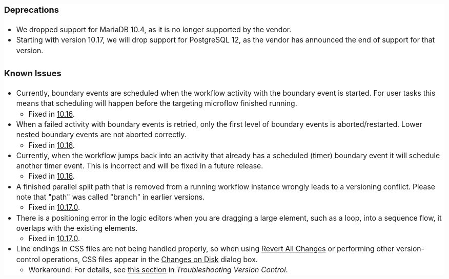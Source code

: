 ### Deprecations

* We dropped support for MariaDB 10.4, as it is no longer supported by the vendor.
* Starting with version 10.17, we will drop support for PostgreSQL 12, as the vendor has announced the end of support for that version.

### Known Issues

* <a id="ki-boundary-targeting"></a>Currently, boundary events are scheduled when the workflow activity with the boundary event is started. For user tasks this means that scheduling will happen before the targeting microflow finished running.
    * Fixed in [10.16](/releasenotes/studio-pro/10.16/#fix-boundary-targeting). 
* <a id="ki-boundary-events-failed-activity"></a>When a failed activity with boundary events is retried, only the first level of boundary events is aborted/restarted. Lower nested boundary events are not aborted correctly.
    * Fixed in [10.16](/releasenotes/studio-pro/10.16/#fix-boundary-events-failed-activity). 
* <a id="ki-workflow-jumps-back"></a>Currently, when the workflow jumps back into an activity that already has a scheduled (timer) boundary event it will schedule another timer event. This is incorrect and will be fixed in a future release.
    * Fixed in [10.16](/releasenotes/studio-pro/10.16/#fix-workflow-jumps-back). 
* A finished parallel split path that is removed from a running workflow instance wrongly leads to a versioning conflict. Please note that "path" was called "branch" in earlier versions.
    * Fixed in [10.17.0](/releasenotes/studio-pro/10.17/#fix-finished-parallel-split).
* There is a positioning error in the logic editors when you are dragging a large element, such as a loop, into a sequence flow, it overlaps with the existing elements.
    * Fixed in [10.17.0](/releasenotes/studio-pro/10.17/#fix-positioning-error).
* Line endings in CSS files are not being handled properly, so when using [Revert All Changes](/refguide/using-version-control-in-studio-pro/) or performing other version-control operations, CSS files appear in the [Changes on Disk](/refguide/version-control-menu/#show-changes) dialog box.
    * Workaround: For details, see [this section](/refguide/troubleshoot-version-control-issues/#css-error) in *Troubleshooting Version Control*.
